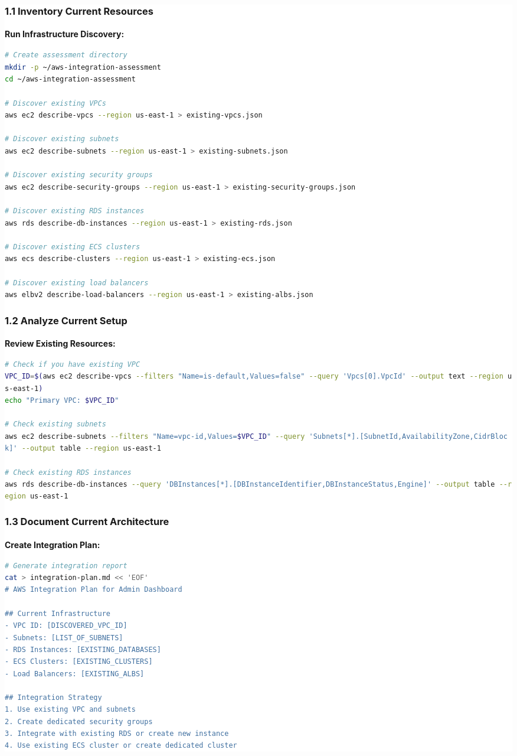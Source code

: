### 1.1 Inventory Current Resources

**Run Infrastructure Discovery:**
```bash
# Create assessment directory
mkdir -p ~/aws-integration-assessment
cd ~/aws-integration-assessment

# Discover existing VPCs
aws ec2 describe-vpcs --region us-east-1 > existing-vpcs.json

# Discover existing subnets
aws ec2 describe-subnets --region us-east-1 > existing-subnets.json

# Discover existing security groups
aws ec2 describe-security-groups --region us-east-1 > existing-security-groups.json

# Discover existing RDS instances
aws rds describe-db-instances --region us-east-1 > existing-rds.json

# Discover existing ECS clusters
aws ecs describe-clusters --region us-east-1 > existing-ecs.json

# Discover existing load balancers
aws elbv2 describe-load-balancers --region us-east-1 > existing-albs.json
```

### 1.2 Analyze Current Setup

**Review Existing Resources:**
```bash
# Check if you have existing VPC
VPC_ID=$(aws ec2 describe-vpcs --filters "Name=is-default,Values=false" --query 'Vpcs[0].VpcId' --output text --region us-east-1)
echo "Primary VPC: $VPC_ID"

# Check existing subnets
aws ec2 describe-subnets --filters "Name=vpc-id,Values=$VPC_ID" --query 'Subnets[*].[SubnetId,AvailabilityZone,CidrBlock]' --output table --region us-east-1

# Check existing RDS instances
aws rds describe-db-instances --query 'DBInstances[*].[DBInstanceIdentifier,DBInstanceStatus,Engine]' --output table --region us-east-1
```

### 1.3 Document Current Architecture

**Create Integration Plan:**
```bash
# Generate integration report
cat > integration-plan.md << 'EOF'
# AWS Integration Plan for Admin Dashboard

## Current Infrastructure
- VPC ID: [DISCOVERED_VPC_ID]
- Subnets: [LIST_OF_SUBNETS]
- RDS Instances: [EXISTING_DATABASES]
- ECS Clusters: [EXISTING_CLUSTERS]
- Load Balancers: [EXISTING_ALBS]

## Integration Strategy
1. Use existing VPC and subnets
2. Create dedicated security groups
3. Integrate with existing RDS or create new instance
4. Use existing ECS cluster or create dedicated cluster
```